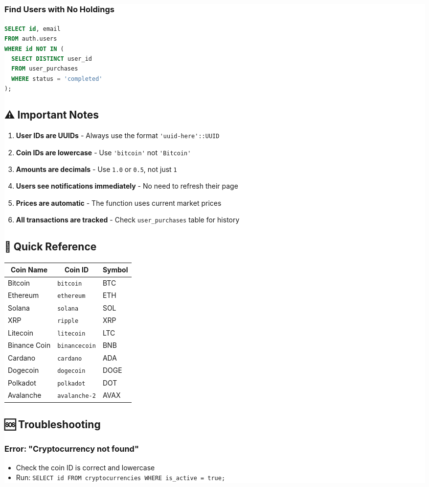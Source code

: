 ### Find Users with No Holdings
```sql
SELECT id, email 
FROM auth.users 
WHERE id NOT IN (
  SELECT DISTINCT user_id 
  FROM user_purchases 
  WHERE status = 'completed'
);
```

## ⚠️ Important Notes

1. **User IDs are UUIDs** - Always use the format `'uuid-here'::UUID`

2. **Coin IDs are lowercase** - Use `'bitcoin'` not `'Bitcoin'`

3. **Amounts are decimals** - Use `1.0` or `0.5`, not just `1`

4. **Users see notifications immediately** - No need to refresh their page

5. **Prices are automatic** - The function uses current market prices

6. **All transactions are tracked** - Check `user_purchases` table for history

## 🎯 Quick Reference

| Coin Name | Coin ID | Symbol |
|-----------|---------|--------|
| Bitcoin | `bitcoin` | BTC |
| Ethereum | `ethereum` | ETH |
| Solana | `solana` | SOL |
| XRP | `ripple` | XRP |
| Litecoin | `litecoin` | LTC |
| Binance Coin | `binancecoin` | BNB |
| Cardano | `cardano` | ADA |
| Dogecoin | `dogecoin` | DOGE |
| Polkadot | `polkadot` | DOT |
| Avalanche | `avalanche-2` | AVAX |

## 🆘 Troubleshooting

### Error: "Cryptocurrency not found"
- Check the coin ID is correct and lowercase
- Run: `SELECT id FROM cryptocurrencies WHERE is_active = true;`
